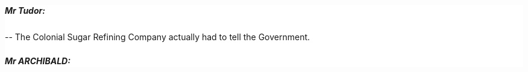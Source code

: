 ##### Mr Tudor:

-- The Colonial Sugar Refining Company actually had to tell the Government. 

##### Mr ARCHIBALD:
